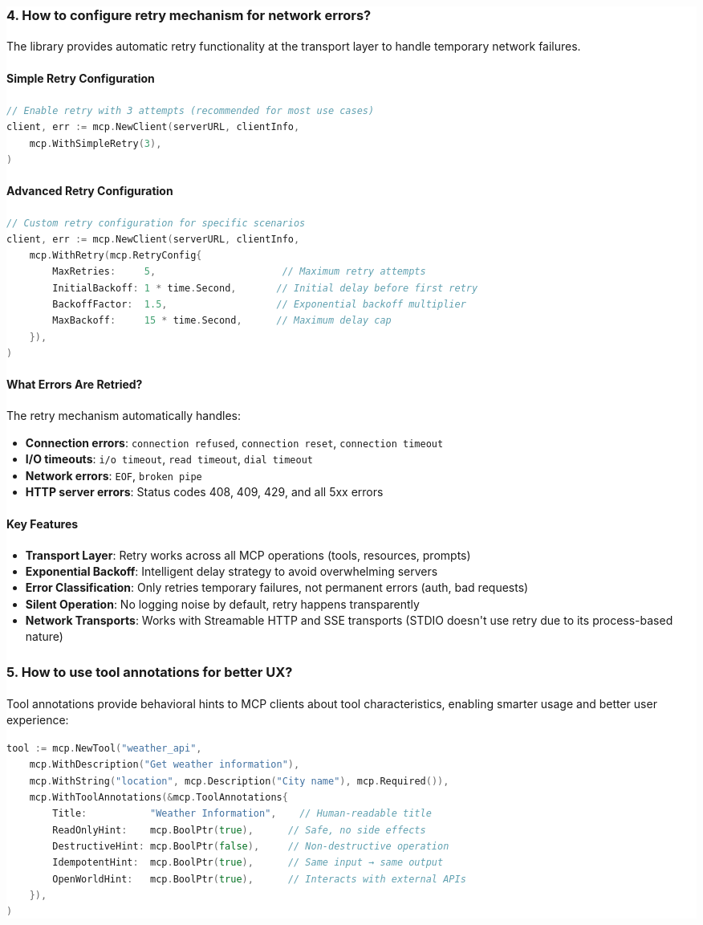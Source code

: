 ### 4. How to configure retry mechanism for network errors?

The library provides automatic retry functionality at the transport layer to handle temporary network failures.

#### Simple Retry Configuration

```go
// Enable retry with 3 attempts (recommended for most use cases)
client, err := mcp.NewClient(serverURL, clientInfo,
    mcp.WithSimpleRetry(3),
)
```

#### Advanced Retry Configuration

```go
// Custom retry configuration for specific scenarios
client, err := mcp.NewClient(serverURL, clientInfo,
    mcp.WithRetry(mcp.RetryConfig{
        MaxRetries:     5,                      // Maximum retry attempts
        InitialBackoff: 1 * time.Second,       // Initial delay before first retry
        BackoffFactor:  1.5,                   // Exponential backoff multiplier
        MaxBackoff:     15 * time.Second,      // Maximum delay cap
    }),
)
```

#### What Errors Are Retried?

The retry mechanism automatically handles:
- **Connection errors**: `connection refused`, `connection reset`, `connection timeout`
- **I/O timeouts**: `i/o timeout`, `read timeout`, `dial timeout`
- **Network errors**: `EOF`, `broken pipe`
- **HTTP server errors**: Status codes 408, 409, 429, and all 5xx errors

#### Key Features

- **Transport Layer**: Retry works across all MCP operations (tools, resources, prompts)
- **Exponential Backoff**: Intelligent delay strategy to avoid overwhelming servers
- **Error Classification**: Only retries temporary failures, not permanent errors (auth, bad requests)
- **Silent Operation**: No logging noise by default, retry happens transparently
- **Network Transports**: Works with Streamable HTTP and SSE transports (STDIO doesn't use retry due to its process-based nature)

### 5. How to use tool annotations for better UX?

Tool annotations provide behavioral hints to MCP clients about tool characteristics, enabling smarter usage and better user experience:

```go
tool := mcp.NewTool("weather_api",
    mcp.WithDescription("Get weather information"),
    mcp.WithString("location", mcp.Description("City name"), mcp.Required()),
    mcp.WithToolAnnotations(&mcp.ToolAnnotations{
        Title:           "Weather Information",    // Human-readable title
        ReadOnlyHint:    mcp.BoolPtr(true),      // Safe, no side effects
        DestructiveHint: mcp.BoolPtr(false),     // Non-destructive operation
        IdempotentHint:  mcp.BoolPtr(true),      // Same input → same output
        OpenWorldHint:   mcp.BoolPtr(true),      // Interacts with external APIs
    }),
)
```
